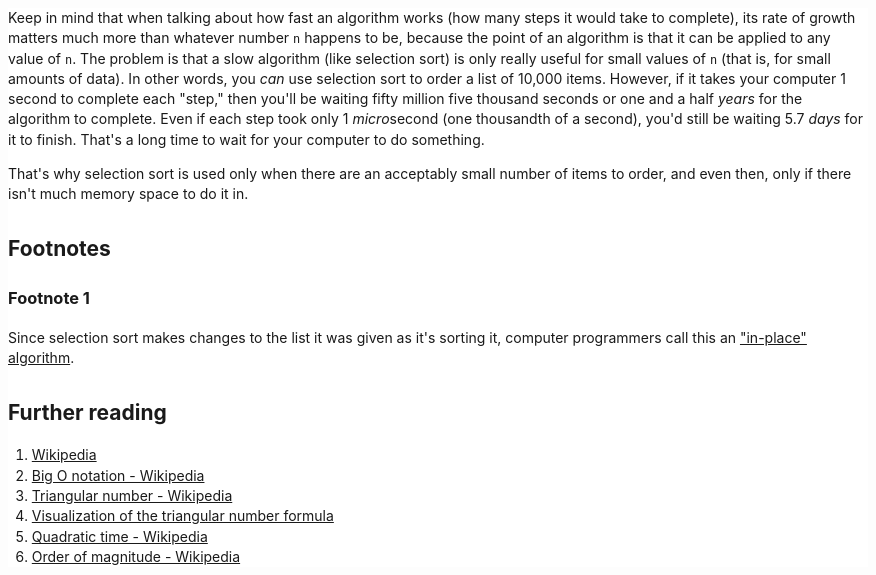 Keep in mind that when talking about how fast an algorithm works (how many steps it would take to complete), its rate of growth matters much more than whatever number `n` happens to be, because the point of an algorithm is that it can be applied to any value of `n`. The problem is that a slow algorithm (like selection sort) is only really useful for small values of `n` (that is, for small amounts of data). In other words, you *can* use selection sort to order a list of 10,000 items. However, if it takes your computer 1 second to complete each "step," then you'll be waiting fifty million five thousand seconds or one and a half *years* for the algorithm to complete. Even if each step took only 1 *micro*second (one thousandth of a second), you'd still be waiting 5.7 *days* for it to finish. That's a long time to wait for your computer to do something.

That's why selection sort is used only when there are an acceptably small number of items to order, and even then, only if there isn't much memory space to do it in.

## Footnotes

### Footnote 1

Since selection sort makes changes to the list it was given as it's sorting it, computer programmers call this an ["in-place" algorithm](https://en.wikipedia.org/wiki/In-place_algorithm).

## Further reading

1. [Wikipedia](https://en.wikipedia.org/wiki/Selection_sort)
1. [Big O notation - Wikipedia](https://en.wikipedia.org/wiki/Big_O_notation)
1. [Triangular number - Wikipedia](https://en.wikipedia.org/wiki/Triangular_number)
1. [Visualization of the triangular number formula](https://web.archive.org/web/20170110221917/http://i1115.photobucket.com/albums/k544/akinuri/nth%20triangle%20number-01.jpg)
1. [Quadratic time - Wikipedia](https://en.wikipedia.org/wiki/Quadratic_time)
1. [Order of magnitude - Wikipedia](https://en.wikipedia.org/wiki/Order_of_magnitude)
